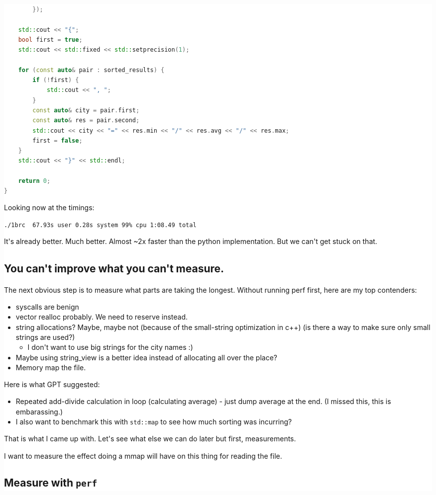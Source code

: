 ```c++
        });

    std::cout << "{";
    bool first = true;
    std::cout << std::fixed << std::setprecision(1);

    for (const auto& pair : sorted_results) {
        if (!first) {
            std::cout << ", ";
        }
        const auto& city = pair.first;
        const auto& res = pair.second;
        std::cout << city << "=" << res.min << "/" << res.avg << "/" << res.max;
        first = false;
    }
    std::cout << "}" << std::endl;

    return 0;
}
```

Looking now at the timings:

```plaintext
./1brc  67.93s user 0.28s system 99% cpu 1:08.49 total
```

It's already better. Much better. Almost ~2x faster than the python implementation. But we can't get stuck on that.

## You can't improve what you can't measure.

The next obvious step is to measure what parts are taking the longest. Without running perf first, here are my top contenders:
- syscalls are benign
- vector realloc probably. We need to reserve instead.
- string allocations? Maybe, maybe not (because of the small-string optimization in c++) (is there a way to make sure only small strings are used?)
    - I don't want to use big strings for the city names :)
- Maybe using string_view is a better idea instead of allocating all over the place?
- Memory map the file.

Here is what GPT suggested:

- Repeated add-divide calculation in loop (calculating average) - just dump average at the end. (I missed this, this is embarassing.)
- I also want to benchmark this with `std::map` to see how much sorting was incurring?

That is what I came up with. Let's see what else we can do later but first, measurements.

I want to measure the effect doing a mmap will have on this thing for reading the file.

## Measure with `perf`
